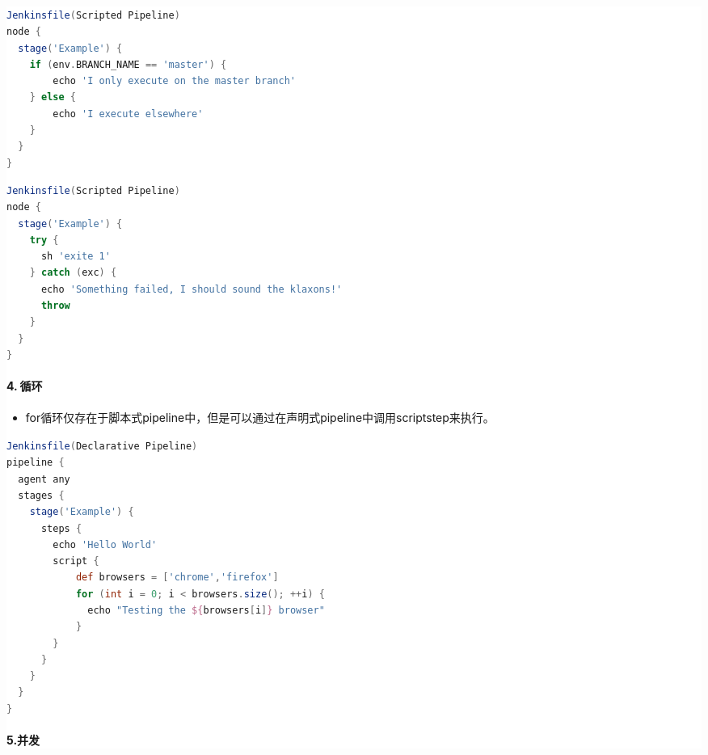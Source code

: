 ```groovy
Jenkinsfile(Scripted Pipeline)
node {
  stage('Example') {
    if (env.BRANCH_NAME == 'master') {
		echo 'I only execute on the master branch'
    } else {
      	echo 'I execute elsewhere'
    }
  }
}
```



```groovy
Jenkinsfile(Scripted Pipeline)
node {
  stage('Example') {
    try {
      sh 'exite 1'
    } catch (exc) {
      echo 'Something failed, I should sound the klaxons!'
      throw
    }
  }
}
```

#### 4. 循环

- for循环仅存在于脚本式pipeline中，但是可以通过在声明式pipeline中调用scriptstep来执行。

```groovy
Jenkinsfile(Declarative Pipeline)
pipeline {
  agent any
  stages {
    stage('Example') {
      steps {
        echo 'Hello World'
        script {
        	def browsers = ['chrome','firefox']
          	for (int i = 0; i < browsers.size(); ++i) {
              echo "Testing the ${browsers[i]} browser"
          	}
        }
      }
    }
  }
}
```

#### 5.并发
